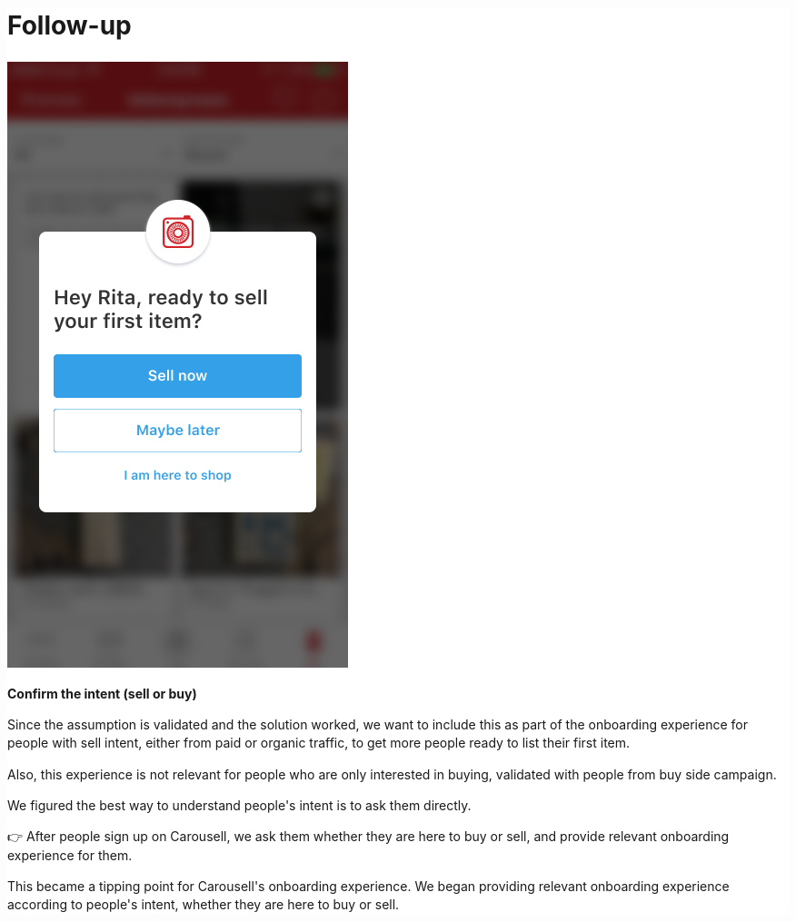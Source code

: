 # Follow-up

![images/Untitled-8.png](images/Untitled-8.png)

**Confirm the intent (sell or buy)**

Since the assumption is validated and the solution worked, we want to include this as part of the onboarding experience for people with sell intent, either from paid or organic traffic, to get more people ready to list their first item.

Also, this experience is not relevant for people who are only interested in buying, validated with people from buy side campaign.

We figured the best way to understand people's intent is to ask them directly.

👉 After people sign up on Carousell, we ask them whether they are here to buy or sell, and provide relevant onboarding experience for them.

This became a tipping point for Carousell's onboarding experience. We began providing relevant onboarding experience according to people's intent, whether they are here to buy or sell.
